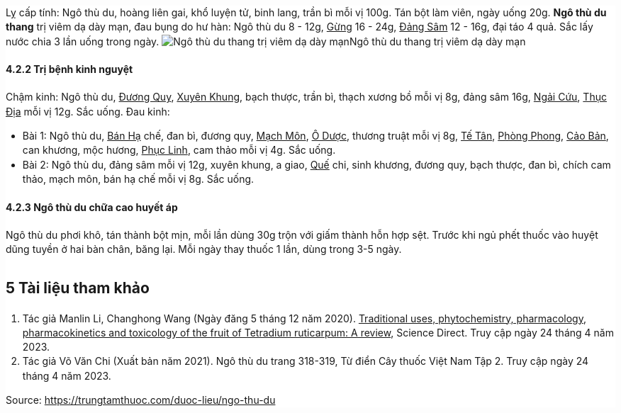 
Lỵ cấp tính: Ngô thù du, hoàng liên gai, khổ luyện tử, binh lang, trần bì mỗi vị 100g. Tán bột làm viên, ngày uống 20g.
**Ngô thù du thang** trị viêm dạ dày mạn, đau bụng do hư hàn: Ngô thù du 8 - 12g, [Gừng](https://trungtamthuoc.com/hoat-chat/gung "Gừng") 16 - 24g, [Đảng Sâm](https://trungtamthuoc.com/duoc-lieu/dang-sam "Đảng Sâm") 12 - 16g, đại táo 4 quả. Sắc lấy nước chia 3 lần uống trong ngày.
![Ngô thù du thang trị viêm dạ dày mạn](https://trungtamthuoc.com/images/item/ngo-thu-du-5.jpg)Ngô thù du thang trị viêm dạ dày mạn
#### 4.2.2 Trị bệnh kinh nguyệt
Chậm kinh: Ngô thù du, [Đương Quy](https://trungtamthuoc.com/hoat-chat/duong-quy "Đương Quy"), [Xuyên Khung](https://trungtamthuoc.com/hoat-chat/xuyen-khung "Xuyên Khung"), bạch thược, trần bì, thạch xương bồ mỗi vị 8g, đảng sâm 16g, [Ngải Cứu](https://trungtamthuoc.com/hoat-chat/ngai-cuu "Ngải Cứu"), [Thục Địa](https://trungtamthuoc.com/hoat-chat/thuc-dia "Thục Địa") mỗi vị 12g. Sắc uống.
Đau kinh: 
  * Bài 1: Ngô thù du, [Bán Hạ](https://trungtamthuoc.com/duoc-lieu/ban-ha-58 "Bán Hạ") chế, đan bì, đương quy, [Mạch Môn](https://trungtamthuoc.com/duoc-lieu/mach-mon "Mạch Môn"), [Ô Dược](https://trungtamthuoc.com/hoat-chat/o-duoc "Ô Dược"), thương truật mỗi vị 8g, [Tế Tân](https://trungtamthuoc.com/hoat-chat/te-tan "Tế Tân"), [Phòng Phong](https://trungtamthuoc.com/hoat-chat/phong-phong "Phòng Phong"), [Cảo Bản](https://trungtamthuoc.com/duoc-lieu/cao-ban-46 "Cảo Bản"), can khương, mộc hương, [Phục Linh](https://trungtamthuoc.com/hoat-chat/phuc-linh "Phục Linh"), cam thảo mỗi vị 4g. Sắc uống.
  * Bài 2: Ngô thù du, đảng sâm mỗi vị 12g, xuyên khung, a giao, [Quế](https://trungtamthuoc.com/hoat-chat/que "Quế") chi, sinh khương, đương quy, bạch thược, đan bì, chích cam thảo, mạch môn, bán hạ chế mỗi vị 8g. Sắc uống.


#### 4.2.3 Ngô thù du chữa cao huyết áp
Ngô thù du phơi khô, tán thành bột mịn, mỗi lần dùng 30g trộn với giấm thành hỗn hợp sệt. Trước khi ngủ phết thuốc vào huyệt dũng tuyền ở hai bàn chân, băng lại. Mỗi ngày thay thuốc 1 lần, dùng trong 3-5 ngày.
##  5 Tài liệu tham khảo
1. Tác giả Manlin Li, Changhong Wang (Ngày đăng 5 tháng 12 năm 2020). [Traditional uses, phytochemistry, pharmacology, pharmacokinetics and toxicology of the fruit of Tetradium ruticarpum: A review](https://www.sciencedirect.com/science/article/abs/pii/S0378874120331135), Science Direct. Truy cập ngày 24 tháng 4 năm 2023. 
2. Tác giả Võ Văn Chi (Xuất bản năm 2021). Ngô thù du trang 318-319, Từ điển Cây thuốc Việt Nam Tập 2. Truy cập ngày 24 tháng 4 năm 2023.


Source: https://trungtamthuoc.com/duoc-lieu/ngo-thu-du